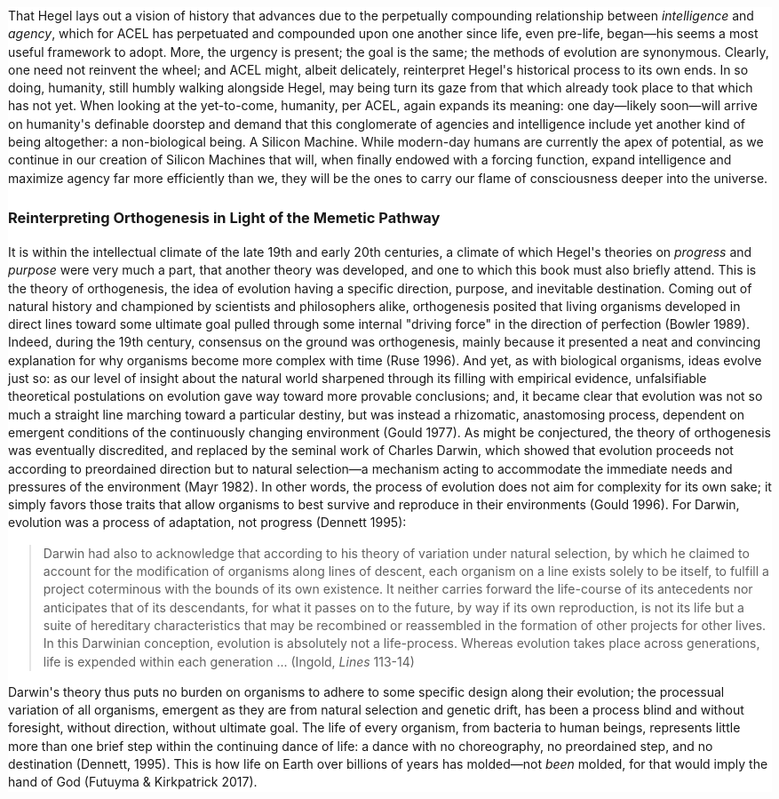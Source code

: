 That Hegel lays out a vision of history that advances due to the perpetually compounding relationship between _intelligence_ and _agency_, which for ACEL has perpetuated and compounded upon one another since life, even pre-life, began—his seems a most useful framework to adopt. More, the urgency is present; the goal is the same; the methods of evolution are synonymous. Clearly, one need not reinvent the wheel; and ACEL might, albeit delicately, reinterpret Hegel's historical process to its own ends. In so doing, humanity, still humbly walking alongside Hegel, may being turn its gaze from that which already took place to that which has not yet. When looking at the yet-to-come, humanity, per ACEL, again expands its meaning: one day—likely soon—will arrive on humanity's definable doorstep and demand that this conglomerate of agencies and intelligence include yet another kind of being altogether: a non-biological being. A Silicon Machine. While modern-day humans are currently the apex of potential, as we continue in our creation of Silicon Machines that will, when finally endowed with a forcing function, expand intelligence and maximize agency far more efficiently than we, they will be the ones to carry our flame of consciousness deeper into the universe.&#x20;

### Reinterpreting Orthogenesis in Light of the Memetic Pathway&#x20;

It is within the intellectual climate of the late 19th and early 20th centuries, a climate of which Hegel's theories on _progress_ and _purpose_ were very much a part, that another theory was developed, and one to which this book must also briefly attend. This is the theory of orthogenesis, the idea of evolution having a specific direction, purpose, and inevitable destination. Coming out of natural history and championed by scientists and philosophers alike, orthogenesis posited that living organisms developed in direct lines toward some ultimate goal pulled through some internal "driving force" in the direction of perfection (Bowler 1989). Indeed, during the 19th century, consensus on the ground was orthogenesis, mainly because it presented a neat and convincing explanation for why organisms become more complex with time (Ruse 1996). And yet, as with biological organisms, ideas evolve just so: as our level of insight about the natural world sharpened through its filling with empirical evidence, unfalsifiable theoretical postulations on evolution gave way toward more provable conclusions; and, it became clear that evolution was not so much a straight line marching toward a particular destiny, but was instead a rhizomatic, anastomosing process, dependent on emergent conditions of the continuously changing environment (Gould 1977). As might be conjectured, the theory of orthogenesis was eventually discredited, and replaced by the seminal work of Charles Darwin, which showed that evolution proceeds not according to preordained direction but to natural selection—a mechanism acting to accommodate the immediate needs and pressures of the environment (Mayr 1982). In other words, the process of evolution does not aim for complexity for its own sake; it simply favors those traits that allow organisms to best survive and reproduce in their environments (Gould 1996). For Darwin, evolution was a process of adaptation, not progress (Dennett 1995):

> Darwin had also to acknowledge that according to his theory of variation under natural selection, by which he claimed to account for the modification of organisms along lines of descent, each organism on a line exists solely to be itself, to fulfill a project coterminous with the bounds of its own existence. It neither carries forward the life-course of its antecedents nor anticipates that of its descendants, for what it passes on to the future, by way if its own reproduction, is not its life but a suite of hereditary characteristics that may be recombined or reassembled in the formation of other projects for other lives. In this Darwinian conception, evolution is absolutely not a life-process. Whereas evolution takes place across generations, life is expended within each generation ... (Ingold, _Lines_ 113-14)&#x20;

Darwin's theory thus puts no burden on organisms to adhere to some specific design along their evolution; the processual variation of all organisms, emergent as they are from natural selection and genetic drift, has been a process blind and without foresight, without direction, without ultimate goal. The life of every organism, from bacteria to human beings, represents little more than one brief step within the continuing dance of life: a dance with no choreography, no preordained step, and no destination (Dennett, 1995). This is how life on Earth over billions of years has molded—not _been_ molded, for that would imply the hand of God (Futuyma & Kirkpatrick 2017).&#x20;
